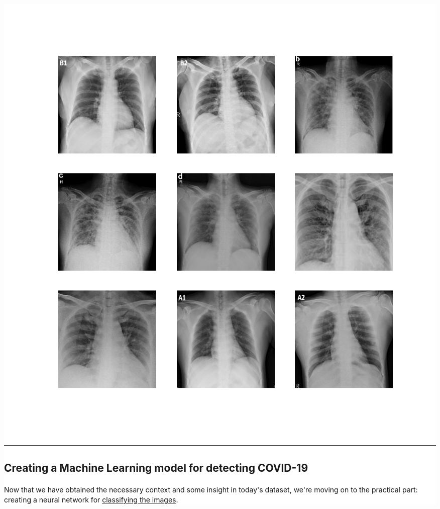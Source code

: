 ![](images/covids.png)

* * *

## Creating a Machine Learning model for detecting COVID-19

Now that we have obtained the necessary context and some insight in today's dataset, we're moving on to the practical part: creating a neural network for [classifying the images](https://github.com/mobiletest2016/machine-learning-articles/blob/master/articles/3-variants-of-classification-problems-in-machine-learning.md).
